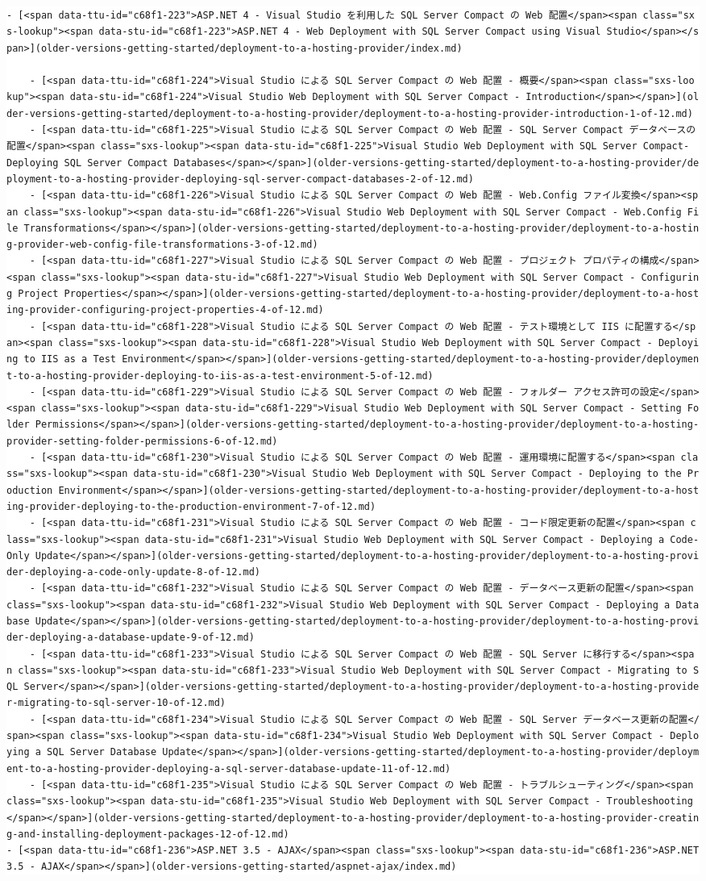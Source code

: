     - [<span data-ttu-id="c68f1-223">ASP.NET 4 - Visual Studio を利用した SQL Server Compact の Web 配置</span><span class="sxs-lookup"><span data-stu-id="c68f1-223">ASP.NET 4 - Web Deployment with SQL Server Compact using Visual Studio</span></span>](older-versions-getting-started/deployment-to-a-hosting-provider/index.md)

        - [<span data-ttu-id="c68f1-224">Visual Studio による SQL Server Compact の Web 配置 - 概要</span><span class="sxs-lookup"><span data-stu-id="c68f1-224">Visual Studio Web Deployment with SQL Server Compact - Introduction</span></span>](older-versions-getting-started/deployment-to-a-hosting-provider/deployment-to-a-hosting-provider-introduction-1-of-12.md)
        - [<span data-ttu-id="c68f1-225">Visual Studio による SQL Server Compact の Web 配置 - SQL Server Compact データベースの配置</span><span class="sxs-lookup"><span data-stu-id="c68f1-225">Visual Studio Web Deployment with SQL Server Compact- Deploying SQL Server Compact Databases</span></span>](older-versions-getting-started/deployment-to-a-hosting-provider/deployment-to-a-hosting-provider-deploying-sql-server-compact-databases-2-of-12.md)
        - [<span data-ttu-id="c68f1-226">Visual Studio による SQL Server Compact の Web 配置 - Web.Config ファイル変換</span><span class="sxs-lookup"><span data-stu-id="c68f1-226">Visual Studio Web Deployment with SQL Server Compact - Web.Config File Transformations</span></span>](older-versions-getting-started/deployment-to-a-hosting-provider/deployment-to-a-hosting-provider-web-config-file-transformations-3-of-12.md)
        - [<span data-ttu-id="c68f1-227">Visual Studio による SQL Server Compact の Web 配置 - プロジェクト プロパティの構成</span><span class="sxs-lookup"><span data-stu-id="c68f1-227">Visual Studio Web Deployment with SQL Server Compact - Configuring Project Properties</span></span>](older-versions-getting-started/deployment-to-a-hosting-provider/deployment-to-a-hosting-provider-configuring-project-properties-4-of-12.md)
        - [<span data-ttu-id="c68f1-228">Visual Studio による SQL Server Compact の Web 配置 - テスト環境として IIS に配置する</span><span class="sxs-lookup"><span data-stu-id="c68f1-228">Visual Studio Web Deployment with SQL Server Compact - Deploying to IIS as a Test Environment</span></span>](older-versions-getting-started/deployment-to-a-hosting-provider/deployment-to-a-hosting-provider-deploying-to-iis-as-a-test-environment-5-of-12.md)
        - [<span data-ttu-id="c68f1-229">Visual Studio による SQL Server Compact の Web 配置 - フォルダー アクセス許可の設定</span><span class="sxs-lookup"><span data-stu-id="c68f1-229">Visual Studio Web Deployment with SQL Server Compact - Setting Folder Permissions</span></span>](older-versions-getting-started/deployment-to-a-hosting-provider/deployment-to-a-hosting-provider-setting-folder-permissions-6-of-12.md)
        - [<span data-ttu-id="c68f1-230">Visual Studio による SQL Server Compact の Web 配置 - 運用環境に配置する</span><span class="sxs-lookup"><span data-stu-id="c68f1-230">Visual Studio Web Deployment with SQL Server Compact - Deploying to the Production Environment</span></span>](older-versions-getting-started/deployment-to-a-hosting-provider/deployment-to-a-hosting-provider-deploying-to-the-production-environment-7-of-12.md)
        - [<span data-ttu-id="c68f1-231">Visual Studio による SQL Server Compact の Web 配置 - コード限定更新の配置</span><span class="sxs-lookup"><span data-stu-id="c68f1-231">Visual Studio Web Deployment with SQL Server Compact - Deploying a Code-Only Update</span></span>](older-versions-getting-started/deployment-to-a-hosting-provider/deployment-to-a-hosting-provider-deploying-a-code-only-update-8-of-12.md)
        - [<span data-ttu-id="c68f1-232">Visual Studio による SQL Server Compact の Web 配置 - データベース更新の配置</span><span class="sxs-lookup"><span data-stu-id="c68f1-232">Visual Studio Web Deployment with SQL Server Compact - Deploying a Database Update</span></span>](older-versions-getting-started/deployment-to-a-hosting-provider/deployment-to-a-hosting-provider-deploying-a-database-update-9-of-12.md)
        - [<span data-ttu-id="c68f1-233">Visual Studio による SQL Server Compact の Web 配置 - SQL Server に移行する</span><span class="sxs-lookup"><span data-stu-id="c68f1-233">Visual Studio Web Deployment with SQL Server Compact - Migrating to SQL Server</span></span>](older-versions-getting-started/deployment-to-a-hosting-provider/deployment-to-a-hosting-provider-migrating-to-sql-server-10-of-12.md)
        - [<span data-ttu-id="c68f1-234">Visual Studio による SQL Server Compact の Web 配置 - SQL Server データベース更新の配置</span><span class="sxs-lookup"><span data-stu-id="c68f1-234">Visual Studio Web Deployment with SQL Server Compact - Deploying a SQL Server Database Update</span></span>](older-versions-getting-started/deployment-to-a-hosting-provider/deployment-to-a-hosting-provider-deploying-a-sql-server-database-update-11-of-12.md)
        - [<span data-ttu-id="c68f1-235">Visual Studio による SQL Server Compact の Web 配置 - トラブルシューティング</span><span class="sxs-lookup"><span data-stu-id="c68f1-235">Visual Studio Web Deployment with SQL Server Compact - Troubleshooting</span></span>](older-versions-getting-started/deployment-to-a-hosting-provider/deployment-to-a-hosting-provider-creating-and-installing-deployment-packages-12-of-12.md)
    - [<span data-ttu-id="c68f1-236">ASP.NET 3.5 - AJAX</span><span class="sxs-lookup"><span data-stu-id="c68f1-236">ASP.NET 3.5 - AJAX</span></span>](older-versions-getting-started/aspnet-ajax/index.md)
